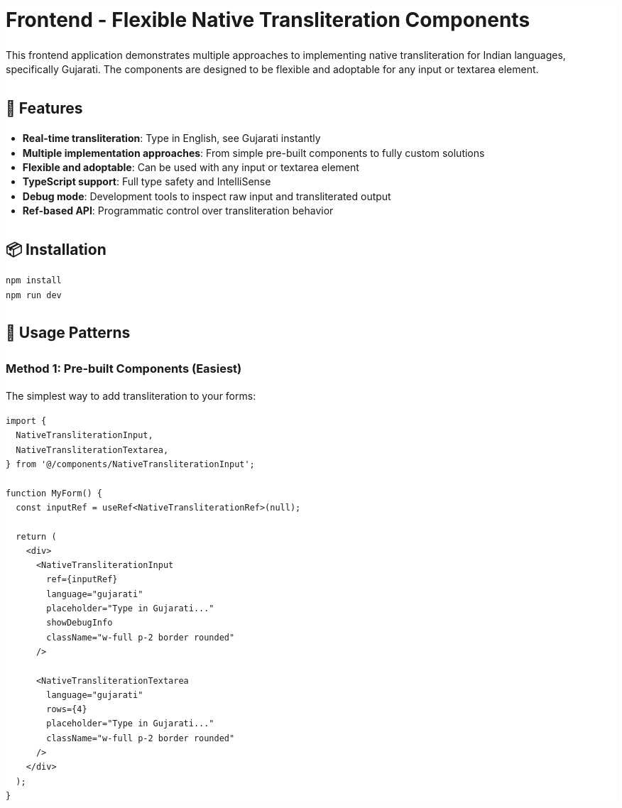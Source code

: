 # Frontend - Flexible Native Transliteration Components

This frontend application demonstrates multiple approaches to implementing native transliteration for Indian languages, specifically Gujarati. The components are designed to be flexible and adoptable for any input or textarea element.

## 🚀 Features

- **Real-time transliteration**: Type in English, see Gujarati instantly
- **Multiple implementation approaches**: From simple pre-built components to fully custom solutions
- **Flexible and adoptable**: Can be used with any input or textarea element
- **TypeScript support**: Full type safety and IntelliSense
- **Debug mode**: Development tools to inspect raw input and transliterated output
- **Ref-based API**: Programmatic control over transliteration behavior

## 📦 Installation

```bash
npm install
npm run dev
```

## 🎯 Usage Patterns

### Method 1: Pre-built Components (Easiest)

The simplest way to add transliteration to your forms:

```tsx
import {
  NativeTransliterationInput,
  NativeTransliterationTextarea,
} from '@/components/NativeTransliterationInput';

function MyForm() {
  const inputRef = useRef<NativeTransliterationRef>(null);

  return (
    <div>
      <NativeTransliterationInput
        ref={inputRef}
        language="gujarati"
        placeholder="Type in Gujarati..."
        showDebugInfo
        className="w-full p-2 border rounded"
      />

      <NativeTransliterationTextarea
        language="gujarati"
        rows={4}
        placeholder="Type in Gujarati..."
        className="w-full p-2 border rounded"
      />
    </div>
  );
}
```

